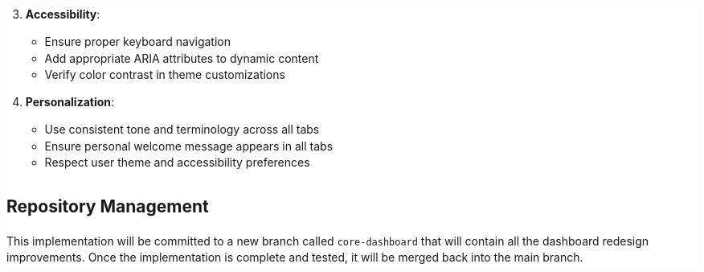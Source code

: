 3. **Accessibility**:
   - Ensure proper keyboard navigation
   - Add appropriate ARIA attributes to dynamic content
   - Verify color contrast in theme customizations

4. **Personalization**:
   - Use consistent tone and terminology across all tabs
   - Ensure personal welcome message appears in all tabs
   - Respect user theme and accessibility preferences

## Repository Management

This implementation will be committed to a new branch called `core-dashboard` that will contain all the dashboard redesign improvements. Once the implementation is complete and tested, it will be merged back into the main branch.